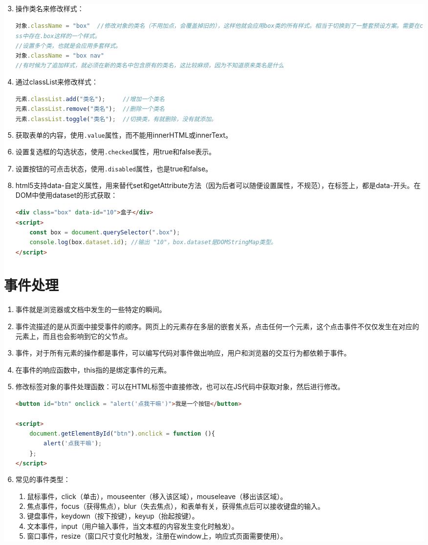 3. 操作类名来修改样式：

   ```js
   对象.className = "box"  //修改对象的类名（不用加点，会覆盖掉旧的），这样他就会应用box类的所有样式。相当于切换到了一整套预设方案。需要在css中存在.box这样的一个样式。
   //设置多个类，也就是会应用多套样式。
   对象.className = "box nav"
   //有时候为了追加样式，就必须在新的类名中包含原有的类名，这比较麻烦，因为不知道原来类名是什么
   ```

4. 通过classList来修改样式：

   ```js
   元素.classList.add("类名");     //增加一个类名
   元素.classList.remove("类名");  //删除一个类名
   元素.classList.toggle("类名");  //切换类，有就删除，没有就添加。
   ```

5. 获取表单的内容，使用`.value`属性，而不能用innerHTML或innerText。

6. 设置复选框的勾选状态，使用`.checked`属性，用true和false表示。

7. 设置按钮的可点击状态，使用`.disabled`属性，也是true和false。

8. html5支持data-自定义属性，用来替代set和getAttribute方法（因为后者可以随便设置属性，不规范），在标签上，都是data-开头。在DOM中使用dataset的形式获取：

   ```html
   <div class="box" data-id="10">盒子</div>
   <script>
       const box = document.querySelector(".box");
       console.log(box.dataset.id); //输出 "10"，box.dataset是DOMStringMap类型。
   </script>
   ```

# 事件处理

1. 事件就是浏览器或文档中发生的一些特定的瞬间。

2. 事件流描述的是从页面中接受事件的顺序。网页上的元素存在多层的嵌套关系，点击任何一个元素，这个点击事件不仅仅发生在对应的元素上，而且也会影响到它的父节点。

3. 事件，对于所有元素的操作都是事件，可以编写代码对事件做出响应，用户和浏览器的交互行为都依赖于事件。

4. 在事件的响应函数中，this指的是绑定事件的元素。

5. 修改标签对象的事件处理函数：可以在HTML标签中直接修改，也可以在JS代码中获取对象，然后进行修改。

   ```html
   <button id="btn" onclick = "alert('点我干嘛')">我是一个按钮</button>
   
   <script>
       document.getElementById("btn").onclick = function (){
           alert('点我干嘛');
       };
   </script>
   ```

6. 常见的事件类型：

   1. 鼠标事件，click（单击），mouseenter（移入该区域），mouseleave（移出该区域）。
   2. 焦点事件，focus（获得焦点），blur（失去焦点），和表单有关，获得焦点后可以接收键盘的输入。
   3. 键盘事件，keydown（按下按键），keyup（抬起按键）。
   4. 文本事件，input（用户输入事件，当文本框的内容发生变化时触发）。
   5. 窗口事件，resize（窗口尺寸变化时触发，注册在window上，响应式页面需要使用）。
